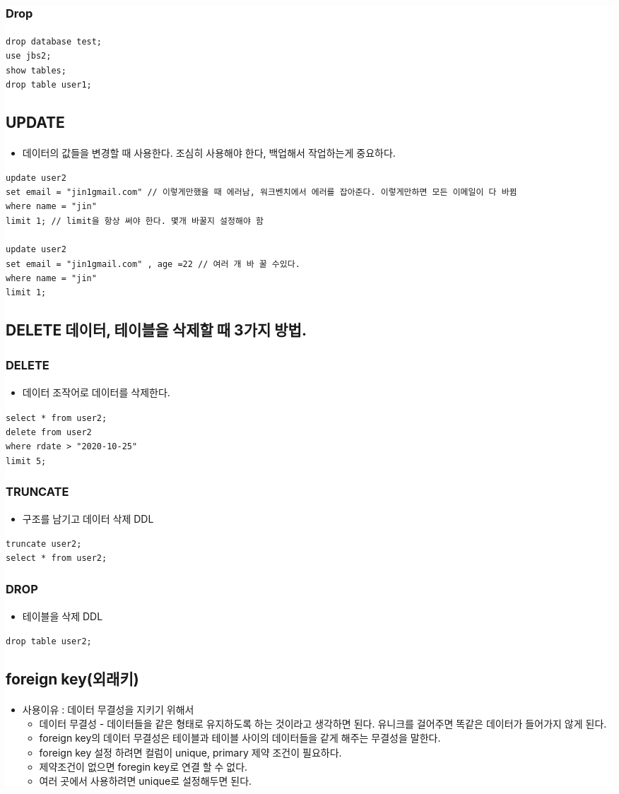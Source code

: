 ### Drop
```roomsql
drop database test;
use jbs2;
show tables;
drop table user1;
```


## UPDATE 
* 데이터의 값들을 변경할 때 사용한다. 조심히 사용해야 한다, 백업해서 작업하는게 중요하다.
```roomsql
update user2
set email = "jin1gmail.com" // 이렇게만했을 때 에러남, 워크벤치에서 에러를 잡아준다. 이렇게만하면 모든 이메일이 다 바뀜
where name = "jin"
limit 1; // limit을 항상 써야 한다. 몇개 바꿀지 설정해야 함

update user2
set email = "jin1gmail.com" , age =22 // 여러 개 바 꿀 수있다.
where name = "jin"
limit 1;  
```

## DELETE 데이터, 테이블을 삭제할 때 3가지 방법.
### DELETE 
* 데이터 조작어로 데이터를 삭제한다.
```roomsql
select * from user2;
delete from user2
where rdate > "2020-10-25"
limit 5;
```

### TRUNCATE 
* 구조를 남기고 데이터 삭제 DDL
```roomsql
truncate user2;
select * from user2;
```
### DROP
*  테이블을 삭제 DDL
```roomsql
drop table user2; 
```
## foreign key(외래키)
* 사용이유 : 데이터 무결성을 지키기 위해서
  *  데이터 무결성 - 데이터들을 같은 형태로 유지하도록 하는 것이라고 생각하면 된다. 유니크를 걸어주면 똑같은 데이터가 들어가지 않게 된다.
  *  foreign key의 데이터 무결성은 테이블과 테이블 사이의 데이터들을 같게 해주는 무결성을 말한다.
  *  foreign key 설정 하려면 컬럼이 unique, primary 제약 조건이 필요하다.
  *  제약조건이 없으면 foregin  key로 연결 할 수 없다.
  *  여러 곳에서 사용하려면 unique로 설정해두면 된다.
